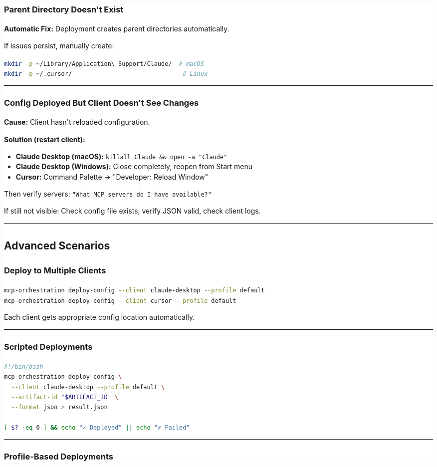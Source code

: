 ### Parent Directory Doesn't Exist

**Automatic Fix:** Deployment creates parent directories automatically.

If issues persist, manually create:
```bash
mkdir -p ~/Library/Application\ Support/Claude/  # macOS
mkdir -p ~/.cursor/                               # Linux
```

---

### Config Deployed But Client Doesn't See Changes

**Cause:** Client hasn't reloaded configuration.

**Solution (restart client):**
- **Claude Desktop (macOS):** `killall Claude && open -a "Claude"`
- **Claude Desktop (Windows):** Close completely, reopen from Start menu
- **Cursor:** Command Palette → "Developer: Reload Window"

Then verify servers: `"What MCP servers do I have available?"`

If still not visible: Check config file exists, verify JSON valid, check client logs.

---

## Advanced Scenarios

### Deploy to Multiple Clients

```bash
mcp-orchestration deploy-config --client claude-desktop --profile default
mcp-orchestration deploy-config --client cursor --profile default
```

Each client gets appropriate config location automatically.

---

### Scripted Deployments

```bash
#!/bin/bash
mcp-orchestration deploy-config \
  --client claude-desktop --profile default \
  --artifact-id "$ARTIFACT_ID" \
  --format json > result.json

[ $? -eq 0 ] && echo "✓ Deployed" || echo "✗ Failed"
```

---

### Profile-Based Deployments
